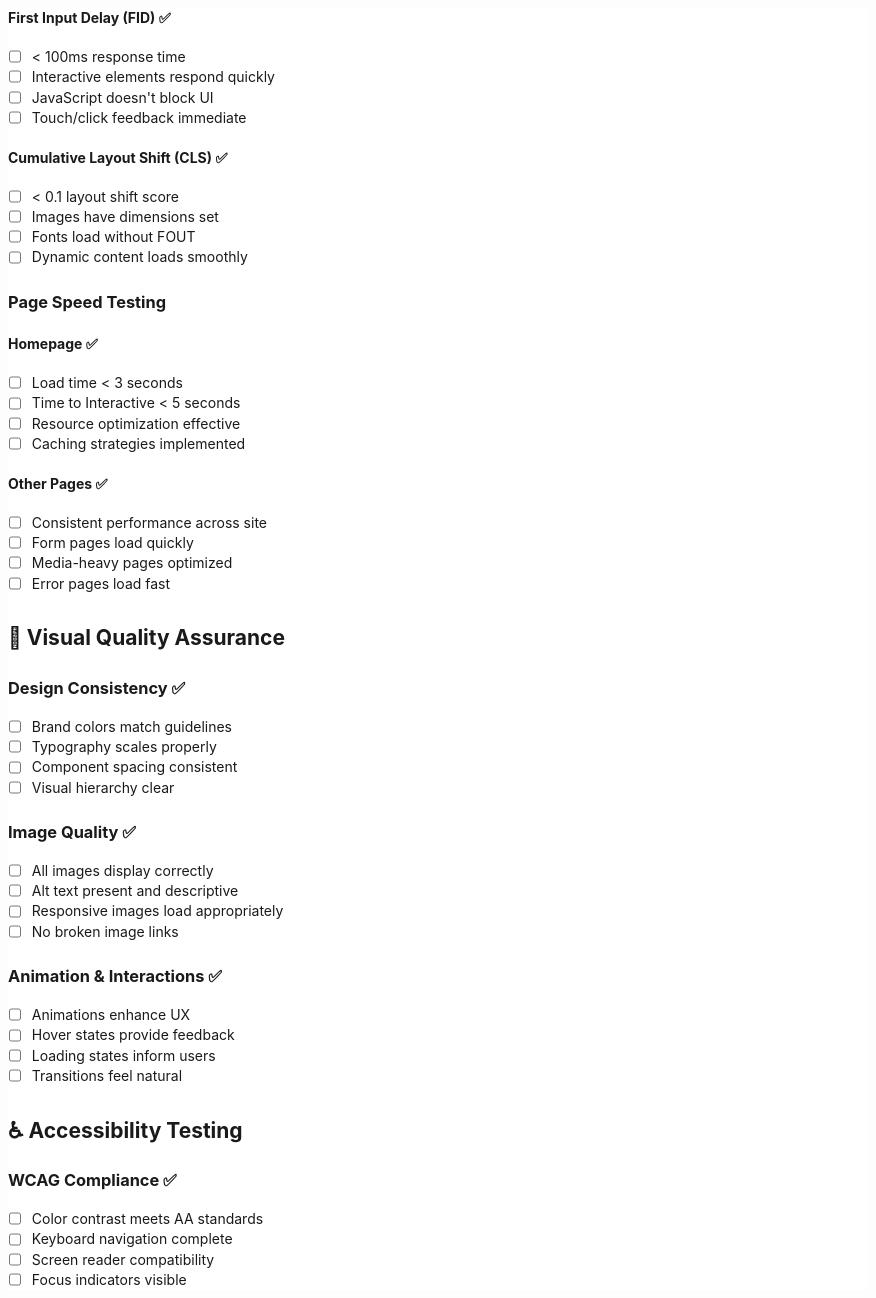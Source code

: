#### First Input Delay (FID) ✅
- [ ] < 100ms response time
- [ ] Interactive elements respond quickly
- [ ] JavaScript doesn't block UI
- [ ] Touch/click feedback immediate

#### Cumulative Layout Shift (CLS) ✅
- [ ] < 0.1 layout shift score
- [ ] Images have dimensions set
- [ ] Fonts load without FOUT
- [ ] Dynamic content loads smoothly

### Page Speed Testing
#### Homepage ✅
- [ ] Load time < 3 seconds
- [ ] Time to Interactive < 5 seconds
- [ ] Resource optimization effective
- [ ] Caching strategies implemented

#### Other Pages ✅
- [ ] Consistent performance across site
- [ ] Form pages load quickly
- [ ] Media-heavy pages optimized
- [ ] Error pages load fast

## 🎨 Visual Quality Assurance

### Design Consistency ✅
- [ ] Brand colors match guidelines
- [ ] Typography scales properly
- [ ] Component spacing consistent
- [ ] Visual hierarchy clear

### Image Quality ✅
- [ ] All images display correctly
- [ ] Alt text present and descriptive
- [ ] Responsive images load appropriately
- [ ] No broken image links

### Animation & Interactions ✅
- [ ] Animations enhance UX
- [ ] Hover states provide feedback
- [ ] Loading states inform users
- [ ] Transitions feel natural

## ♿ Accessibility Testing

### WCAG Compliance ✅
- [ ] Color contrast meets AA standards
- [ ] Keyboard navigation complete
- [ ] Screen reader compatibility
- [ ] Focus indicators visible

